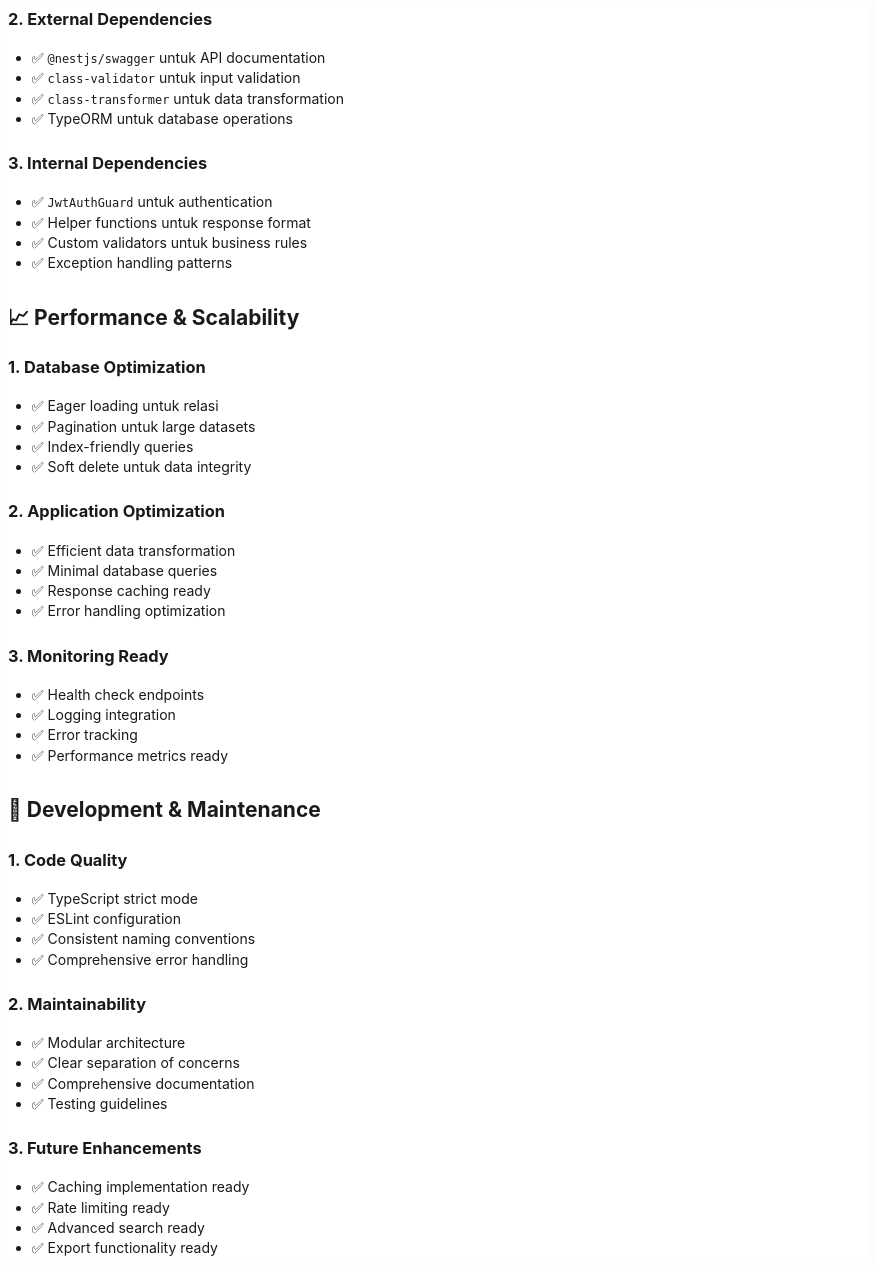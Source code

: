 ### 2. External Dependencies
- ✅ `@nestjs/swagger` untuk API documentation
- ✅ `class-validator` untuk input validation
- ✅ `class-transformer` untuk data transformation
- ✅ TypeORM untuk database operations

### 3. Internal Dependencies
- ✅ `JwtAuthGuard` untuk authentication
- ✅ Helper functions untuk response format
- ✅ Custom validators untuk business rules
- ✅ Exception handling patterns

## 📈 Performance & Scalability

### 1. Database Optimization
- ✅ Eager loading untuk relasi
- ✅ Pagination untuk large datasets
- ✅ Index-friendly queries
- ✅ Soft delete untuk data integrity

### 2. Application Optimization
- ✅ Efficient data transformation
- ✅ Minimal database queries
- ✅ Response caching ready
- ✅ Error handling optimization

### 3. Monitoring Ready
- ✅ Health check endpoints
- ✅ Logging integration
- ✅ Error tracking
- ✅ Performance metrics ready

## 🔧 Development & Maintenance

### 1. Code Quality
- ✅ TypeScript strict mode
- ✅ ESLint configuration
- ✅ Consistent naming conventions
- ✅ Comprehensive error handling

### 2. Maintainability
- ✅ Modular architecture
- ✅ Clear separation of concerns
- ✅ Comprehensive documentation
- ✅ Testing guidelines

### 3. Future Enhancements
- ✅ Caching implementation ready
- ✅ Rate limiting ready
- ✅ Advanced search ready
- ✅ Export functionality ready
